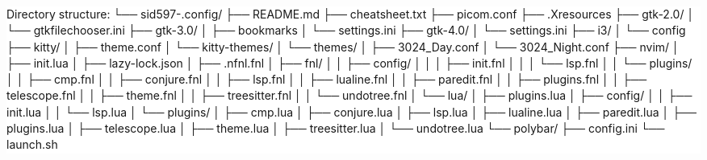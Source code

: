 Directory structure:
└── sid597-.config/
    ├── README.md
    ├── cheatsheet.txt
    ├── picom.conf
    ├── .Xresources
    ├── gtk-2.0/
    │   └── gtkfilechooser.ini
    ├── gtk-3.0/
    │   ├── bookmarks
    │   └── settings.ini
    ├── gtk-4.0/
    │   └── settings.ini
    ├── i3/
    │   └── config
    ├── kitty/
    │   ├── theme.conf
    │   └── kitty-themes/
    │       └── themes/
    │           ├── 3024_Day.conf
    │           └── 3024_Night.conf
    ├── nvim/
    │   ├── init.lua
    │   ├── lazy-lock.json
    │   ├── .nfnl.fnl
    │   ├── fnl/
    │   │   ├── config/
    │   │   │   ├── init.fnl
    │   │   │   └── lsp.fnl
    │   │   └── plugins/
    │   │       ├── cmp.fnl
    │   │       ├── conjure.fnl
    │   │       ├── lsp.fnl
    │   │       ├── lualine.fnl
    │   │       ├── paredit.fnl
    │   │       ├── plugins.fnl
    │   │       ├── telescope.fnl
    │   │       ├── theme.fnl
    │   │       ├── treesitter.fnl
    │   │       └── undotree.fnl
    │   └── lua/
    │       ├── plugins.lua
    │       ├── config/
    │       │   ├── init.lua
    │       │   └── lsp.lua
    │       └── plugins/
    │           ├── cmp.lua
    │           ├── conjure.lua
    │           ├── lsp.lua
    │           ├── lualine.lua
    │           ├── paredit.lua
    │           ├── plugins.lua
    │           ├── telescope.lua
    │           ├── theme.lua
    │           ├── treesitter.lua
    │           └── undotree.lua
    └── polybar/
        ├── config.ini
        └── launch.sh
